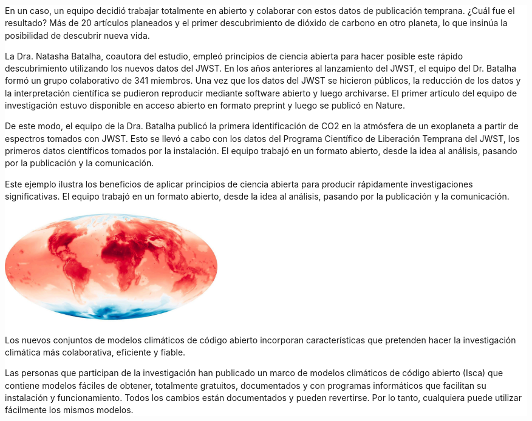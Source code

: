 En un caso, un equipo decidió trabajar totalmente en abierto y colaborar con estos datos de publicación temprana. ¿Cuál fue el resultado? Más de 20 artículos planeados y el primer descubrimiento de dióxido de carbono en otro planeta, lo que insinúa la posibilidad de descubrir nueva vida.

La Dra. Natasha Batalha, coautora del estudio, empleó principios de ciencia abierta para hacer posible este rápido descubrimiento utilizando los nuevos datos del JWST. En los años anteriores al lanzamiento del JWST, el equipo del Dr. Batalha formó un grupo colaborativo de 341 miembros. Una vez que los datos del JWST se hicieron públicos, la reducción de los datos y la interpretación científica se pudieron reproducir mediante software abierto y luego archivarse. El primer artículo del equipo de investigación estuvo disponible en acceso abierto en formato preprint y luego se publicó en Nature.

De este modo, el equipo de la Dra. Batalha publicó la primera identificación de CO2 en la atmósfera de un exoplaneta a partir de espectros tomados con JWST. Esto se llevó a cabo con los datos del Programa Científico de Liberación Temprana del JWST, los primeros datos científicos tomados por la instalación. El equipo trabajó en un formato abierto, desde la idea al análisis, pasando por la publicación y la comunicación.

Este ejemplo ilustra los beneficios de aplicar principios de ciencia abierta para producir rápidamente investigaciones significativas. El equipo trabajó en un formato abierto, desde la idea al análisis, pasando por la publicación y la comunicación.

<img src="../images/media/image168.jpg" style="width:350px;height:auto;" />

Los nuevos conjuntos de modelos climáticos de código abierto incorporan características que pretenden hacer la investigación climática más colaborativa, eficiente y fiable.

Las personas que participan de la investigación han publicado un marco de modelos climáticos de código abierto (Isca) que contiene modelos fáciles de obtener, totalmente gratuitos, documentados y con programas informáticos que facilitan su instalación y funcionamiento. Todos los cambios están documentados y pueden revertirse. Por lo tanto, cualquiera puede utilizar fácilmente los mismos modelos.
